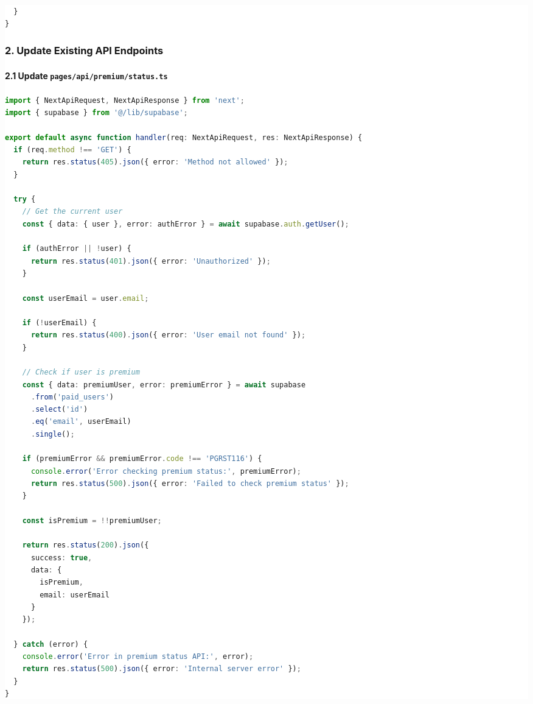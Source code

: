 ```typescript
  }
}
```

### 2. Update Existing API Endpoints

#### 2.1 Update `pages/api/premium/status.ts`

```typescript
import { NextApiRequest, NextApiResponse } from 'next';
import { supabase } from '@/lib/supabase';

export default async function handler(req: NextApiRequest, res: NextApiResponse) {
  if (req.method !== 'GET') {
    return res.status(405).json({ error: 'Method not allowed' });
  }

  try {
    // Get the current user
    const { data: { user }, error: authError } = await supabase.auth.getUser();
    
    if (authError || !user) {
      return res.status(401).json({ error: 'Unauthorized' });
    }

    const userEmail = user.email;

    if (!userEmail) {
      return res.status(400).json({ error: 'User email not found' });
    }

    // Check if user is premium
    const { data: premiumUser, error: premiumError } = await supabase
      .from('paid_users')
      .select('id')
      .eq('email', userEmail)
      .single();

    if (premiumError && premiumError.code !== 'PGRST116') {
      console.error('Error checking premium status:', premiumError);
      return res.status(500).json({ error: 'Failed to check premium status' });
    }

    const isPremium = !!premiumUser;

    return res.status(200).json({
      success: true,
      data: {
        isPremium,
        email: userEmail
      }
    });

  } catch (error) {
    console.error('Error in premium status API:', error);
    return res.status(500).json({ error: 'Internal server error' });
  }
}
```
